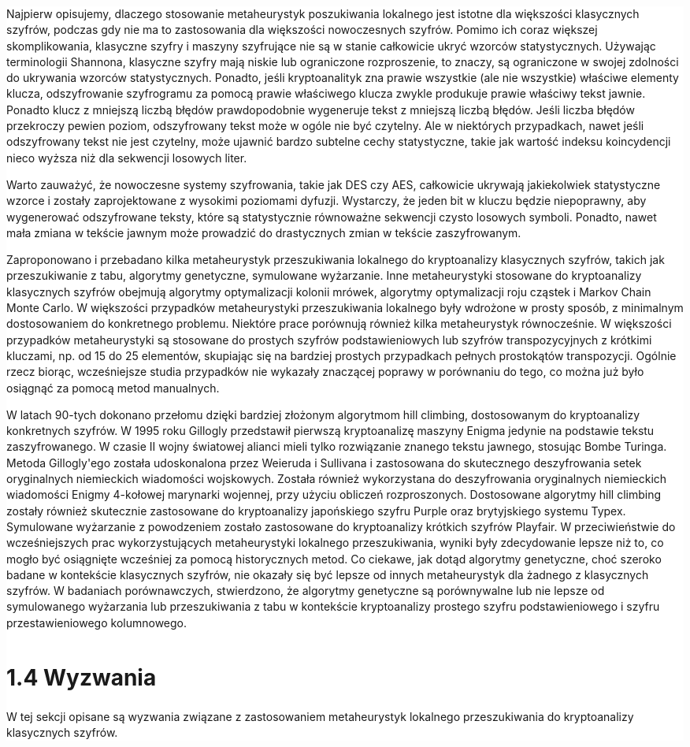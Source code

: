 Najpierw opisujemy, dlaczego stosowanie metaheurystyk poszukiwania lokalnego jest istotne dla większości klasycznych szyfrów, podczas gdy nie ma to zastosowania dla większości nowoczesnych szyfrów. Pomimo ich coraz większej skomplikowania, klasyczne szyfry i maszyny szyfrujące nie są w stanie całkowicie ukryć wzorców statystycznych. Używając terminologii Shannona, klasyczne szyfry mają niskie lub ograniczone rozproszenie, to znaczy, są ograniczone w swojej zdolności do ukrywania wzorców statystycznych. Ponadto, jeśli kryptoanalityk zna prawie wszystkie (ale nie wszystkie) właściwe elementy klucza, odszyfrowanie szyfrogramu za pomocą prawie właściwego klucza zwykle produkuje prawie właściwy tekst jawnie. Ponadto klucz z mniejszą liczbą błędów prawdopodobnie wygeneruje tekst z mniejszą liczbą błędów. Jeśli liczba błędów przekroczy pewien poziom, odszyfrowany tekst może w ogóle nie być czytelny. Ale w niektórych przypadkach, nawet jeśli odszyfrowany tekst nie jest czytelny, może ujawnić bardzo subtelne cechy statystyczne, takie jak wartość indeksu koincydencji nieco wyższa niż dla sekwencji losowych liter.

Warto zauważyć, że nowoczesne systemy szyfrowania, takie jak DES czy AES, całkowicie ukrywają jakiekolwiek statystyczne wzorce i zostały zaprojektowane z wysokimi poziomami dyfuzji. Wystarczy, że jeden bit w kluczu będzie niepoprawny, aby wygenerować odszyfrowane teksty, które są statystycznie równoważne sekwencji czysto losowych symboli. Ponadto, nawet mała zmiana w tekście jawnym może prowadzić do drastycznych zmian w tekście zaszyfrowanym.

Zaproponowano i przebadano kilka metaheurystyk przeszukiwania lokalnego do kryptoanalizy klasycznych szyfrów, takich jak przeszukiwanie z tabu, algorytmy genetyczne, symulowane wyżarzanie. Inne metaheurystyki stosowane do kryptoanalizy klasycznych szyfrów obejmują algorytmy optymalizacji kolonii mrówek, algorytmy optymalizacji roju cząstek i Markov Chain Monte Carlo. W większości przypadków metaheurystyki przeszukiwania lokalnego były wdrożone w prosty sposób, z minimalnym dostosowaniem do konkretnego problemu. Niektóre prace porównują również kilka metaheurystyk równocześnie. W większości przypadków metaheurystyki są stosowane do prostych szyfrów podstawieniowych lub szyfrów transpozycyjnych z krótkimi kluczami, np. od 15 do 25 elementów, skupiając się na bardziej prostych przypadkach pełnych prostokątów transpozycji. Ogólnie rzecz biorąc, wcześniejsze studia przypadków nie wykazały znaczącej poprawy w porównaniu do tego, co można już było osiągnąć za pomocą metod manualnych.

W latach 90-tych dokonano przełomu dzięki bardziej złożonym algorytmom hill climbing, dostosowanym do kryptoanalizy konkretnych szyfrów. W 1995 roku Gillogly przedstawił pierwszą kryptoanalizę maszyny Enigma jedynie na podstawie tekstu zaszyfrowanego. W czasie II wojny światowej alianci mieli tylko rozwiązanie znanego tekstu jawnego, stosując Bombe Turinga. Metoda Gillogly'ego została udoskonalona przez Weieruda i Sullivana i zastosowana do skutecznego deszyfrowania setek oryginalnych niemieckich wiadomości wojskowych. Została również wykorzystana do deszyfrowania oryginalnych niemieckich wiadomości Enigmy 4-kołowej marynarki wojennej, przy użyciu obliczeń rozproszonych. Dostosowane algorytmy hill climbing zostały również skutecznie zastosowane do kryptoanalizy japońskiego szyfru Purple oraz brytyjskiego systemu Typex. Symulowane wyżarzanie z powodzeniem zostało zastosowane do kryptoanalizy krótkich szyfrów Playfair. W przeciwieństwie do wcześniejszych prac wykorzystujących metaheurystyki lokalnego przeszukiwania, wyniki były zdecydowanie lepsze niż to, co mogło być osiągnięte wcześniej za pomocą historycznych metod. Co ciekawe, jak dotąd algorytmy genetyczne, choć szeroko badane w kontekście klasycznych szyfrów, nie okazały się być lepsze od innych metaheurystyk dla żadnego z klasycznych szyfrów. W badaniach porównawczych, stwierdzono, że algorytmy genetyczne są porównywalne lub nie lepsze od symulowanego wyżarzania lub przeszukiwania z tabu w kontekście kryptoanalizy prostego szyfru podstawieniowego i szyfru przestawieniowego kolumnowego.

# 1.4 Wyzwania

W tej sekcji opisane są wyzwania związane z zastosowaniem metaheurystyk lokalnego przeszukiwania do kryptoanalizy klasycznych szyfrów.
